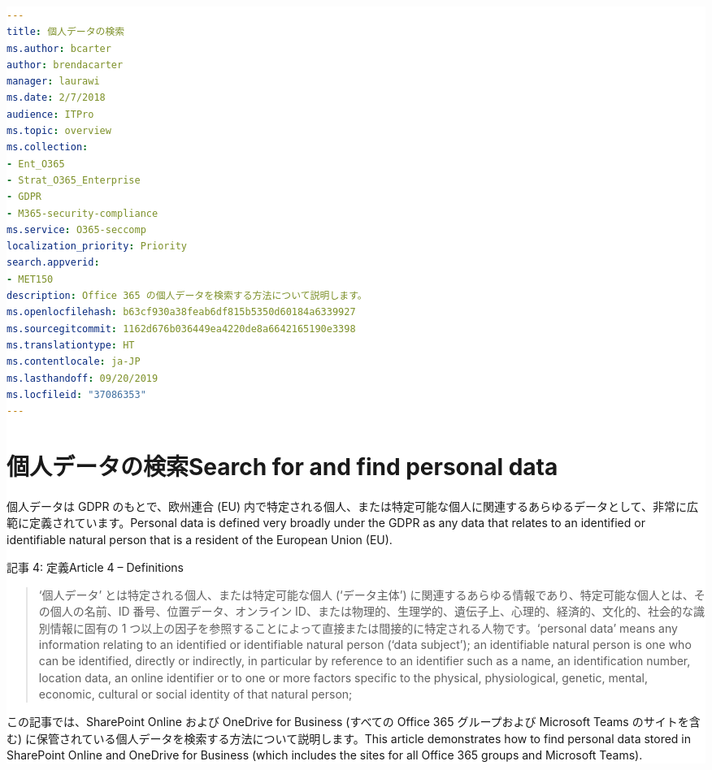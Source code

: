 ```yaml
---
title: 個人データの検索
ms.author: bcarter
author: brendacarter
manager: laurawi
ms.date: 2/7/2018
audience: ITPro
ms.topic: overview
ms.collection:
- Ent_O365
- Strat_O365_Enterprise
- GDPR
- M365-security-compliance
ms.service: O365-seccomp
localization_priority: Priority
search.appverid:
- MET150
description: Office 365 の個人データを検索する方法について説明します。
ms.openlocfilehash: b63cf930a38feab6df815b5350d60184a6339927
ms.sourcegitcommit: 1162d676b036449ea4220de8a6642165190e3398
ms.translationtype: HT
ms.contentlocale: ja-JP
ms.lasthandoff: 09/20/2019
ms.locfileid: "37086353"
---
```

# <a name="search-for-and-find-personal-data"></a><span data-ttu-id="b4fde-103">個人データの検索</span><span class="sxs-lookup"><span data-stu-id="b4fde-103">Search for and find personal data</span></span>

<span data-ttu-id="b4fde-104">個人データは GDPR のもとで、欧州連合 (EU) 内で特定される個人、または特定可能な個人に関連するあらゆるデータとして、非常に広範に定義されています。</span><span class="sxs-lookup"><span data-stu-id="b4fde-104">Personal data is defined very broadly under the GDPR as any data that relates to an identified or identifiable natural person that is a resident of the European Union (EU).</span></span>

<span data-ttu-id="b4fde-105">記事 4: 定義</span><span class="sxs-lookup"><span data-stu-id="b4fde-105">Article 4 – Definitions</span></span>

> <span data-ttu-id="b4fde-106">‘個人データ’ とは特定される個人、または特定可能な個人 (‘データ主体’) に関連するあらゆる情報であり、特定可能な個人とは、その個人の名前、ID 番号、位置データ、オンライン ID、または物理的、生理学的、遺伝子上、心理的、経済的、文化的、社会的な識別情報に固有の 1 つ以上の因子を参照することによって直接または間接的に特定される人物です。</span><span class="sxs-lookup"><span data-stu-id="b4fde-106">‘personal data’ means any information relating to an identified or identifiable natural person (‘data subject’); an identifiable natural person is one who can be identified, directly or indirectly, in particular by reference to an identifier such as a name, an identification number, location data, an online identifier or to one or more factors specific to the physical, physiological, genetic, mental, economic, cultural or social identity of that natural person;</span></span>

<span data-ttu-id="b4fde-107">この記事では、SharePoint Online および OneDrive for Business (すべての Office 365 グループおよび Microsoft Teams のサイトを含む) に保管されている個人データを検索する方法について説明します。</span><span class="sxs-lookup"><span data-stu-id="b4fde-107">This article demonstrates how to find personal data stored in SharePoint Online and OneDrive for Business (which includes the sites for all Office 365 groups and Microsoft Teams).</span></span>
